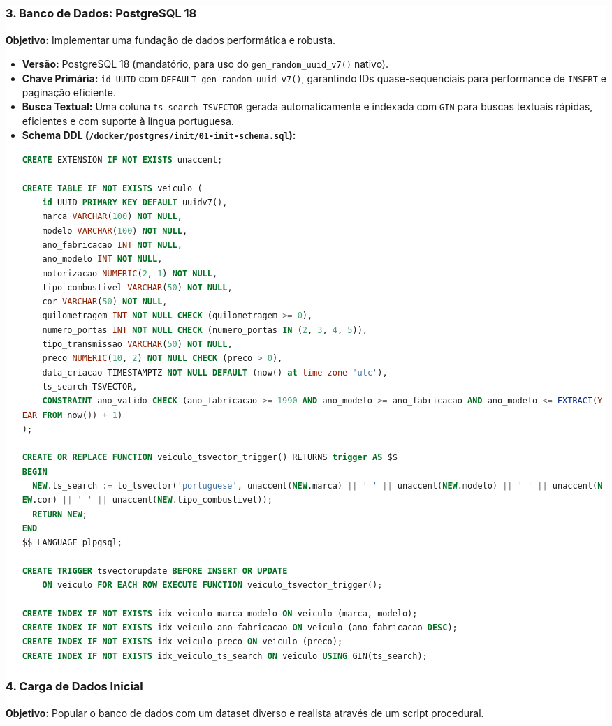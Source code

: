 ### 3. Banco de Dados: PostgreSQL 18

**Objetivo:** Implementar uma fundação de dados performática e robusta.

*   **Versão:** PostgreSQL 18 (mandatório, para uso do `gen_random_uuid_v7()` nativo).
*   **Chave Primária:** `id UUID` com `DEFAULT gen_random_uuid_v7()`, garantindo IDs quase-sequenciais para performance de `INSERT` e paginação eficiente.
*   **Busca Textual:** Uma coluna `ts_search TSVECTOR` gerada automaticamente e indexada com `GIN` para buscas textuais rápidas, eficientes e com suporte à língua portuguesa.
*   **Schema DDL (`/docker/postgres/init/01-init-schema.sql`):**
    ```sql
    CREATE EXTENSION IF NOT EXISTS unaccent;

    CREATE TABLE IF NOT EXISTS veiculo (
        id UUID PRIMARY KEY DEFAULT uuidv7(),
        marca VARCHAR(100) NOT NULL,
        modelo VARCHAR(100) NOT NULL,
        ano_fabricacao INT NOT NULL,
        ano_modelo INT NOT NULL,
        motorizacao NUMERIC(2, 1) NOT NULL,
        tipo_combustivel VARCHAR(50) NOT NULL,
        cor VARCHAR(50) NOT NULL,
        quilometragem INT NOT NULL CHECK (quilometragem >= 0),
        numero_portas INT NOT NULL CHECK (numero_portas IN (2, 3, 4, 5)),
        tipo_transmissao VARCHAR(50) NOT NULL,
        preco NUMERIC(10, 2) NOT NULL CHECK (preco > 0),
        data_criacao TIMESTAMPTZ NOT NULL DEFAULT (now() at time zone 'utc'),
        ts_search TSVECTOR,
        CONSTRAINT ano_valido CHECK (ano_fabricacao >= 1990 AND ano_modelo >= ano_fabricacao AND ano_modelo <= EXTRACT(YEAR FROM now()) + 1)
    );

    CREATE OR REPLACE FUNCTION veiculo_tsvector_trigger() RETURNS trigger AS $$
    BEGIN
      NEW.ts_search := to_tsvector('portuguese', unaccent(NEW.marca) || ' ' || unaccent(NEW.modelo) || ' ' || unaccent(NEW.cor) || ' ' || unaccent(NEW.tipo_combustivel));
      RETURN NEW;
    END
    $$ LANGUAGE plpgsql;

    CREATE TRIGGER tsvectorupdate BEFORE INSERT OR UPDATE
        ON veiculo FOR EACH ROW EXECUTE FUNCTION veiculo_tsvector_trigger();

    CREATE INDEX IF NOT EXISTS idx_veiculo_marca_modelo ON veiculo (marca, modelo);
    CREATE INDEX IF NOT EXISTS idx_veiculo_ano_fabricacao ON veiculo (ano_fabricacao DESC);
    CREATE INDEX IF NOT EXISTS idx_veiculo_preco ON veiculo (preco);
    CREATE INDEX IF NOT EXISTS idx_veiculo_ts_search ON veiculo USING GIN(ts_search);
    ```

### 4. Carga de Dados Inicial

**Objetivo:** Popular o banco de dados com um dataset diverso e realista através de um script procedural.
